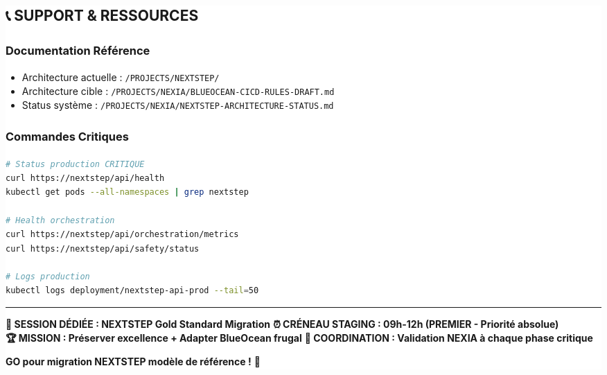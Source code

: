 
## 📞 **SUPPORT & RESSOURCES**

### **Documentation Référence**
- Architecture actuelle : `/PROJECTS/NEXTSTEP/`
- Architecture cible : `/PROJECTS/NEXIA/BLUEOCEAN-CICD-RULES-DRAFT.md`
- Status système : `/PROJECTS/NEXIA/NEXTSTEP-ARCHITECTURE-STATUS.md`

### **Commandes Critiques**
```bash
# Status production CRITIQUE
curl https://nextstep/api/health
kubectl get pods --all-namespaces | grep nextstep

# Health orchestration
curl https://nextstep/api/orchestration/metrics
curl https://nextstep/api/safety/status

# Logs production
kubectl logs deployment/nextstep-api-prod --tail=50
```

---

**🎯 SESSION DÉDIÉE : NEXTSTEP Gold Standard Migration**
**⏰ CRÉNEAU STAGING : 09h-12h (PREMIER - Priorité absolue)**  
**🏆 MISSION : Préserver excellence + Adapter BlueOcean frugal**
**🤝 COORDINATION : Validation NEXIA à chaque phase critique**

**GO pour migration NEXTSTEP modèle de référence !** 🚀
